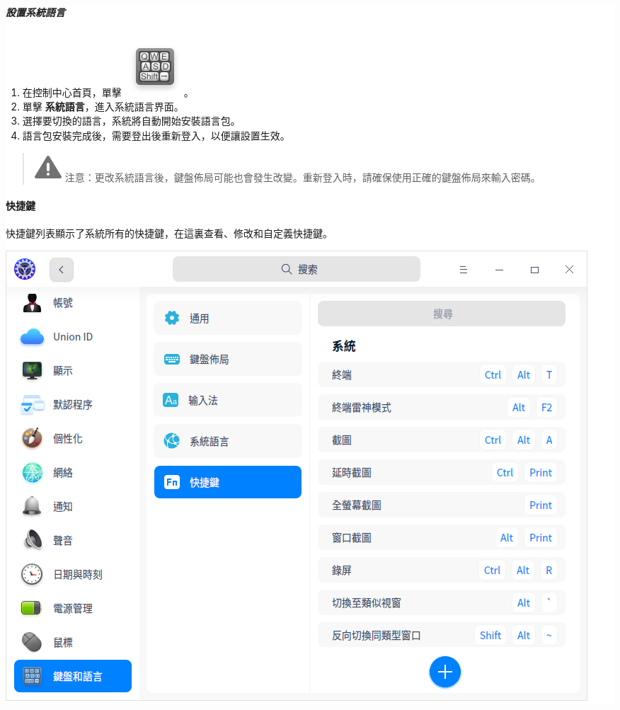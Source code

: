 ##### 設置系統語言

1. 在控制中心首頁，單擊 ![keyboard_normal](../common/keyboard_normal.svg)。
2. 單擊 **系統語言**，進入系統語言界面。
3. 選擇要切換的語言，系統將自動開始安裝語言包。
4. 語言包安裝完成後，需要登出後重新登入，以便讓設置生效。

> ![attention](../common/attention.svg) 注意：更改系統語言後，鍵盤佈局可能也會發生改變。重新登入時，請確保使用正確的鍵盤佈局來輸入密碼。

#### 快捷鍵

快捷鍵列表顯示了系統所有的快捷鍵，在這裏查看、修改和自定義快捷鍵。

![0|shortcut](fig/p_shortcut.png)
